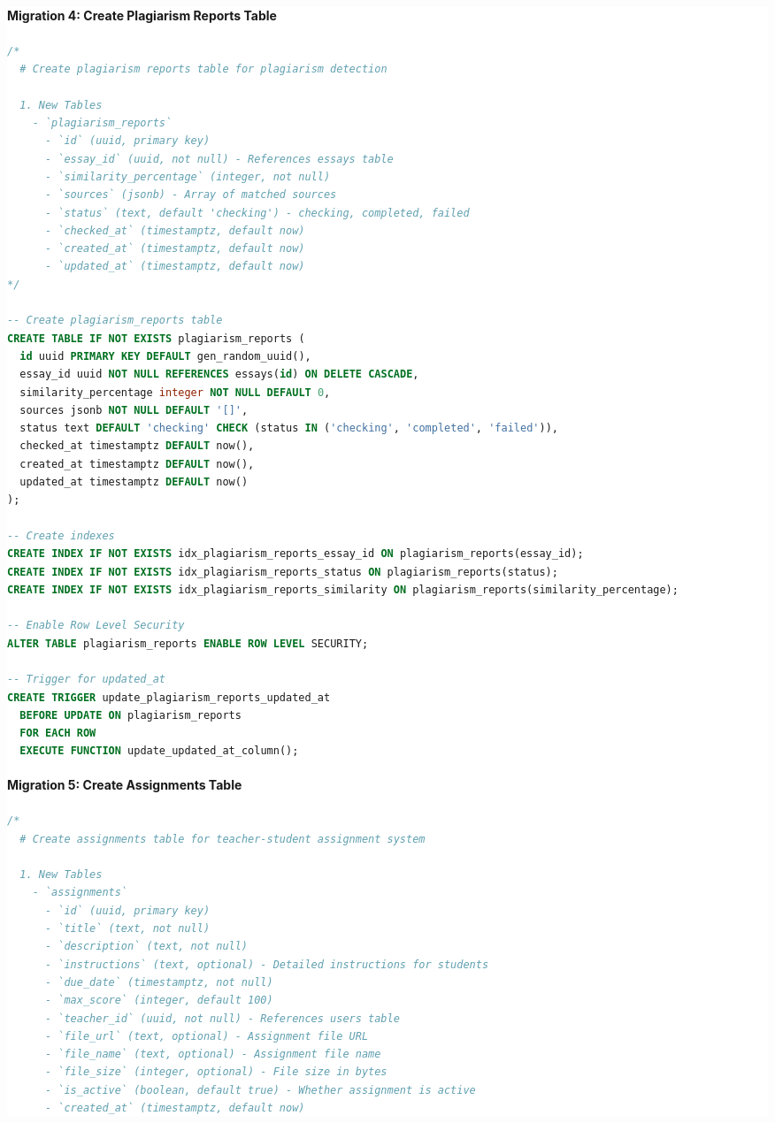 #### Migration 4: Create Plagiarism Reports Table
```sql
/*
  # Create plagiarism reports table for plagiarism detection

  1. New Tables
    - `plagiarism_reports`
      - `id` (uuid, primary key)
      - `essay_id` (uuid, not null) - References essays table
      - `similarity_percentage` (integer, not null)
      - `sources` (jsonb) - Array of matched sources
      - `status` (text, default 'checking') - checking, completed, failed
      - `checked_at` (timestamptz, default now)
      - `created_at` (timestamptz, default now)
      - `updated_at` (timestamptz, default now)
*/

-- Create plagiarism_reports table
CREATE TABLE IF NOT EXISTS plagiarism_reports (
  id uuid PRIMARY KEY DEFAULT gen_random_uuid(),
  essay_id uuid NOT NULL REFERENCES essays(id) ON DELETE CASCADE,
  similarity_percentage integer NOT NULL DEFAULT 0,
  sources jsonb NOT NULL DEFAULT '[]',
  status text DEFAULT 'checking' CHECK (status IN ('checking', 'completed', 'failed')),
  checked_at timestamptz DEFAULT now(),
  created_at timestamptz DEFAULT now(),
  updated_at timestamptz DEFAULT now()
);

-- Create indexes
CREATE INDEX IF NOT EXISTS idx_plagiarism_reports_essay_id ON plagiarism_reports(essay_id);
CREATE INDEX IF NOT EXISTS idx_plagiarism_reports_status ON plagiarism_reports(status);
CREATE INDEX IF NOT EXISTS idx_plagiarism_reports_similarity ON plagiarism_reports(similarity_percentage);

-- Enable Row Level Security
ALTER TABLE plagiarism_reports ENABLE ROW LEVEL SECURITY;

-- Trigger for updated_at
CREATE TRIGGER update_plagiarism_reports_updated_at
  BEFORE UPDATE ON plagiarism_reports
  FOR EACH ROW
  EXECUTE FUNCTION update_updated_at_column();
```

#### Migration 5: Create Assignments Table
```sql
/*
  # Create assignments table for teacher-student assignment system

  1. New Tables
    - `assignments`
      - `id` (uuid, primary key)
      - `title` (text, not null)
      - `description` (text, not null)
      - `instructions` (text, optional) - Detailed instructions for students
      - `due_date` (timestamptz, not null)
      - `max_score` (integer, default 100)
      - `teacher_id` (uuid, not null) - References users table
      - `file_url` (text, optional) - Assignment file URL
      - `file_name` (text, optional) - Assignment file name
      - `file_size` (integer, optional) - File size in bytes
      - `is_active` (boolean, default true) - Whether assignment is active
      - `created_at` (timestamptz, default now)
```